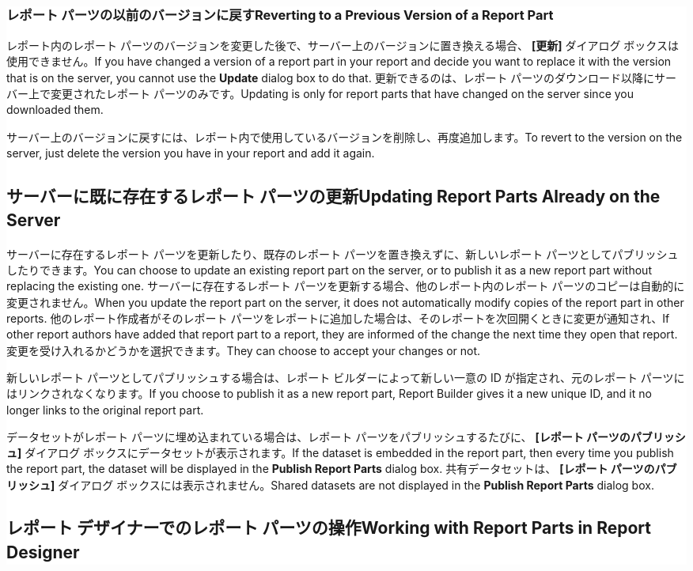 ### <a name="reverting-to-a-previous-version-of-a-report-part"></a><span data-ttu-id="3f908-214">レポート パーツの以前のバージョンに戻す</span><span class="sxs-lookup"><span data-stu-id="3f908-214">Reverting to a Previous Version of a Report Part</span></span>  
 <span data-ttu-id="3f908-215">レポート内のレポート パーツのバージョンを変更した後で、サーバー上のバージョンに置き換える場合、 **[更新]** ダイアログ ボックスは使用できません。</span><span class="sxs-lookup"><span data-stu-id="3f908-215">If you have changed a version of a report part in your report and decide you want to replace it with the version that is on the server, you cannot use the **Update** dialog box to do that.</span></span> <span data-ttu-id="3f908-216">更新できるのは、レポート パーツのダウンロード以降にサーバー上で変更されたレポート パーツのみです。</span><span class="sxs-lookup"><span data-stu-id="3f908-216">Updating is only for report parts that have changed on the server since you downloaded them.</span></span>  
  
 <span data-ttu-id="3f908-217">サーバー上のバージョンに戻すには、レポート内で使用しているバージョンを削除し、再度追加します。</span><span class="sxs-lookup"><span data-stu-id="3f908-217">To revert to the version on the server, just delete the version you have in your report and add it again.</span></span>  

##  <a name="updating-report-parts-already-on-the-server"></a><a name="RepublishingComponents"></a> <span data-ttu-id="3f908-218">サーバーに既に存在するレポート パーツの更新</span><span class="sxs-lookup"><span data-stu-id="3f908-218">Updating Report Parts Already on the Server</span></span>  
 <span data-ttu-id="3f908-219">サーバーに存在するレポート パーツを更新したり、既存のレポート パーツを置き換えずに、新しいレポート パーツとしてパブリッシュしたりできます。</span><span class="sxs-lookup"><span data-stu-id="3f908-219">You can choose to update an existing report part on the server, or to publish it as a new report part without replacing the existing one.</span></span> <span data-ttu-id="3f908-220">サーバーに存在するレポート パーツを更新する場合、他のレポート内のレポート パーツのコピーは自動的に変更されません。</span><span class="sxs-lookup"><span data-stu-id="3f908-220">When you update the report part on the server, it does not automatically modify copies of the report part in other reports.</span></span> <span data-ttu-id="3f908-221">他のレポート作成者がそのレポート パーツをレポートに追加した場合は、そのレポートを次回開くときに変更が通知され、</span><span class="sxs-lookup"><span data-stu-id="3f908-221">If other report authors have added that report part to a report, they are informed of the change the next time they open that report.</span></span> <span data-ttu-id="3f908-222">変更を受け入れるかどうかを選択できます。</span><span class="sxs-lookup"><span data-stu-id="3f908-222">They can choose to accept your changes or not.</span></span>  
  
 <span data-ttu-id="3f908-223">新しいレポート パーツとしてパブリッシュする場合は、レポート ビルダーによって新しい一意の ID が指定され、元のレポート パーツにはリンクされなくなります。</span><span class="sxs-lookup"><span data-stu-id="3f908-223">If you choose to publish it as a new report part, Report Builder gives it a new unique ID, and it no longer links to the original report part.</span></span>  
  
 <span data-ttu-id="3f908-224">データセットがレポート パーツに埋め込まれている場合は、レポート パーツをパブリッシュするたびに、 **[レポート パーツのパブリッシュ]** ダイアログ ボックスにデータセットが表示されます。</span><span class="sxs-lookup"><span data-stu-id="3f908-224">If the dataset is embedded in the report part, then every time you publish the report part, the dataset will be displayed in the **Publish Report Parts** dialog box.</span></span> <span data-ttu-id="3f908-225">共有データセットは、 **[レポート パーツのパブリッシュ]** ダイアログ ボックスには表示されません。</span><span class="sxs-lookup"><span data-stu-id="3f908-225">Shared datasets are not displayed in the **Publish Report Parts** dialog box.</span></span>  

##  <a name="working-with-report-parts-in-report-designer"></a><a name="RptPartsRptDesigner"></a> <span data-ttu-id="3f908-226">レポート デザイナーでのレポート パーツの操作</span><span class="sxs-lookup"><span data-stu-id="3f908-226">Working with Report Parts in Report Designer</span></span>  